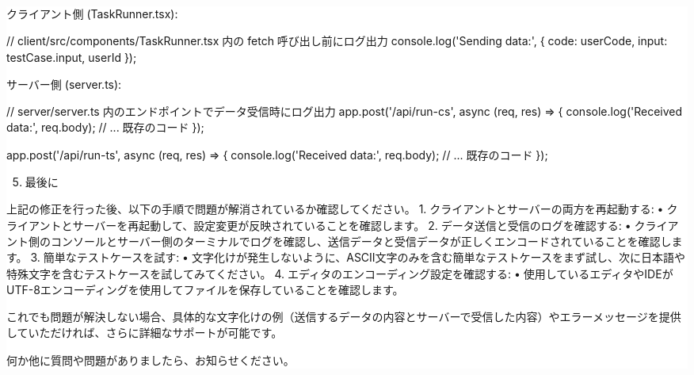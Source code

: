 クライアント側 (TaskRunner.tsx):

// client/src/components/TaskRunner.tsx 内の fetch 呼び出し前にログ出力
console.log('Sending data:', { code: userCode, input: testCase.input, userId });

サーバー側 (server.ts):

// server/server.ts 内のエンドポイントでデータ受信時にログ出力
app.post('/api/run-cs', async (req, res) => {
  console.log('Received data:', req.body);
  // ... 既存のコード
});

app.post('/api/run-ts', async (req, res) => {
  console.log('Received data:', req.body);
  // ... 既存のコード
});

5. 最後に

上記の修正を行った後、以下の手順で問題が解消されているか確認してください。
	1.	クライアントとサーバーの両方を再起動する:
	•	クライアントとサーバーを再起動して、設定変更が反映されていることを確認します。
	2.	データ送信と受信のログを確認する:
	•	クライアント側のコンソールとサーバー側のターミナルでログを確認し、送信データと受信データが正しくエンコードされていることを確認します。
	3.	簡単なテストケースを試す:
	•	文字化けが発生しないように、ASCII文字のみを含む簡単なテストケースをまず試し、次に日本語や特殊文字を含むテストケースを試してみてください。
	4.	エディタのエンコーディング設定を確認する:
	•	使用しているエディタやIDEがUTF-8エンコーディングを使用してファイルを保存していることを確認します。

これでも問題が解決しない場合、具体的な文字化けの例（送信するデータの内容とサーバーで受信した内容）やエラーメッセージを提供していただければ、さらに詳細なサポートが可能です。

何か他に質問や問題がありましたら、お知らせください。
